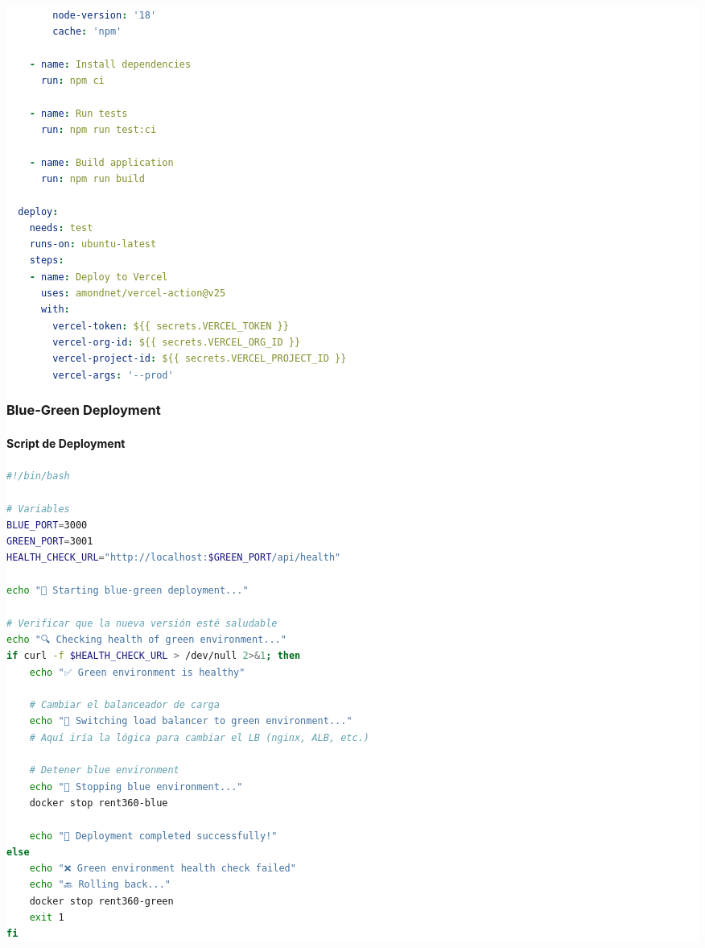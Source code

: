 ```yaml
        node-version: '18'
        cache: 'npm'

    - name: Install dependencies
      run: npm ci

    - name: Run tests
      run: npm run test:ci

    - name: Build application
      run: npm run build

  deploy:
    needs: test
    runs-on: ubuntu-latest
    steps:
    - name: Deploy to Vercel
      uses: amondnet/vercel-action@v25
      with:
        vercel-token: ${{ secrets.VERCEL_TOKEN }}
        vercel-org-id: ${{ secrets.VERCEL_ORG_ID }}
        vercel-project-id: ${{ secrets.VERCEL_PROJECT_ID }}
        vercel-args: '--prod'
```

### Blue-Green Deployment

#### Script de Deployment
```bash
#!/bin/bash

# Variables
BLUE_PORT=3000
GREEN_PORT=3001
HEALTH_CHECK_URL="http://localhost:$GREEN_PORT/api/health"

echo "🚀 Starting blue-green deployment..."

# Verificar que la nueva versión esté saludable
echo "🔍 Checking health of green environment..."
if curl -f $HEALTH_CHECK_URL > /dev/null 2>&1; then
    echo "✅ Green environment is healthy"

    # Cambiar el balanceador de carga
    echo "🔄 Switching load balancer to green environment..."
    # Aquí iría la lógica para cambiar el LB (nginx, ALB, etc.)

    # Detener blue environment
    echo "🛑 Stopping blue environment..."
    docker stop rent360-blue

    echo "🎉 Deployment completed successfully!"
else
    echo "❌ Green environment health check failed"
    echo "🔙 Rolling back..."
    docker stop rent360-green
    exit 1
fi
```
